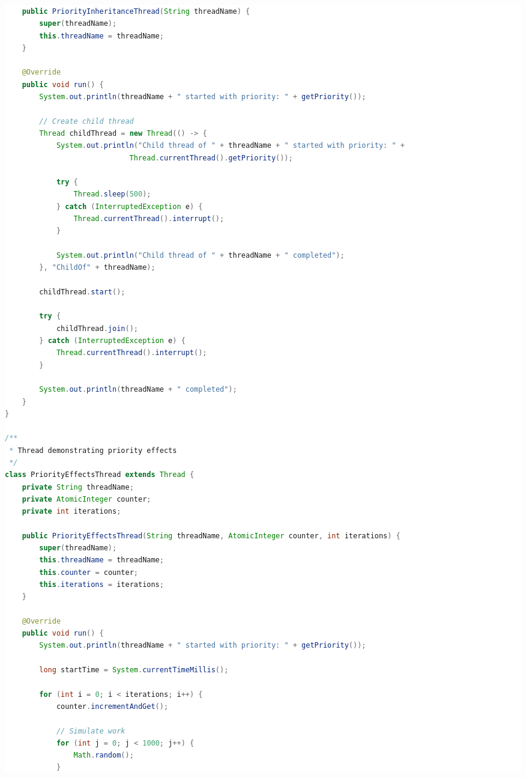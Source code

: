 ```java
    public PriorityInheritanceThread(String threadName) {
        super(threadName);
        this.threadName = threadName;
    }
    
    @Override
    public void run() {
        System.out.println(threadName + " started with priority: " + getPriority());
        
        // Create child thread
        Thread childThread = new Thread(() -> {
            System.out.println("Child thread of " + threadName + " started with priority: " + 
                             Thread.currentThread().getPriority());
            
            try {
                Thread.sleep(500);
            } catch (InterruptedException e) {
                Thread.currentThread().interrupt();
            }
            
            System.out.println("Child thread of " + threadName + " completed");
        }, "ChildOf" + threadName);
        
        childThread.start();
        
        try {
            childThread.join();
        } catch (InterruptedException e) {
            Thread.currentThread().interrupt();
        }
        
        System.out.println(threadName + " completed");
    }
}

/**
 * Thread demonstrating priority effects
 */
class PriorityEffectsThread extends Thread {
    private String threadName;
    private AtomicInteger counter;
    private int iterations;
    
    public PriorityEffectsThread(String threadName, AtomicInteger counter, int iterations) {
        super(threadName);
        this.threadName = threadName;
        this.counter = counter;
        this.iterations = iterations;
    }
    
    @Override
    public void run() {
        System.out.println(threadName + " started with priority: " + getPriority());
        
        long startTime = System.currentTimeMillis();
        
        for (int i = 0; i < iterations; i++) {
            counter.incrementAndGet();
            
            // Simulate work
            for (int j = 0; j < 1000; j++) {
                Math.random();
            }
```